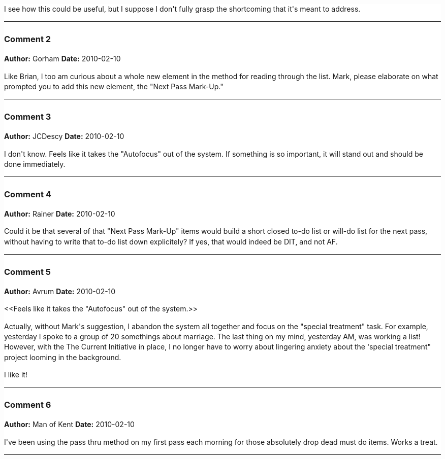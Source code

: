 I see how this could be useful, but I suppose I don't fully grasp the shortcoming that it's meant to address.

---

### Comment 2
**Author:** Gorham
**Date:** 2010-02-10

Like Brian, I too am curious about a whole new element in the method for reading through the list. Mark, please elaborate on what prompted you to add this new element, the "Next Pass Mark-Up."

---

### Comment 3
**Author:** JCDescy
**Date:** 2010-02-10

I don't know. Feels like it takes the "Autofocus" out of the system. If something is so important, it will stand out and should be done immediately.

---

### Comment 4
**Author:** Rainer
**Date:** 2010-02-10

Could it be that several of that "Next Pass Mark-Up" items would build a short closed to-do list or will-do list for the next pass, without having to write that to-do list down explicitely? If yes, that would indeed be DIT, and not AF.

---

### Comment 5
**Author:** Avrum
**Date:** 2010-02-10

<<Feels like it takes the "Autofocus" out of the system.>>  
  
Actually, without Mark's suggestion, I abandon the system all together and focus on the "special treatment" task. For example, yesterday I spoke to a group of 20 somethings about marriage. The last thing on my mind, yesterday AM, was working a list! However, with the The Current Initiative in place, I no longer have to worry about lingering anxiety about the 'special treatment" project looming in the background.   
  
I like it!

---

### Comment 6
**Author:** Man of Kent
**Date:** 2010-02-10

I've been using the pass thru method on my first pass each morning for those absolutely drop dead must do items. Works a treat.

---